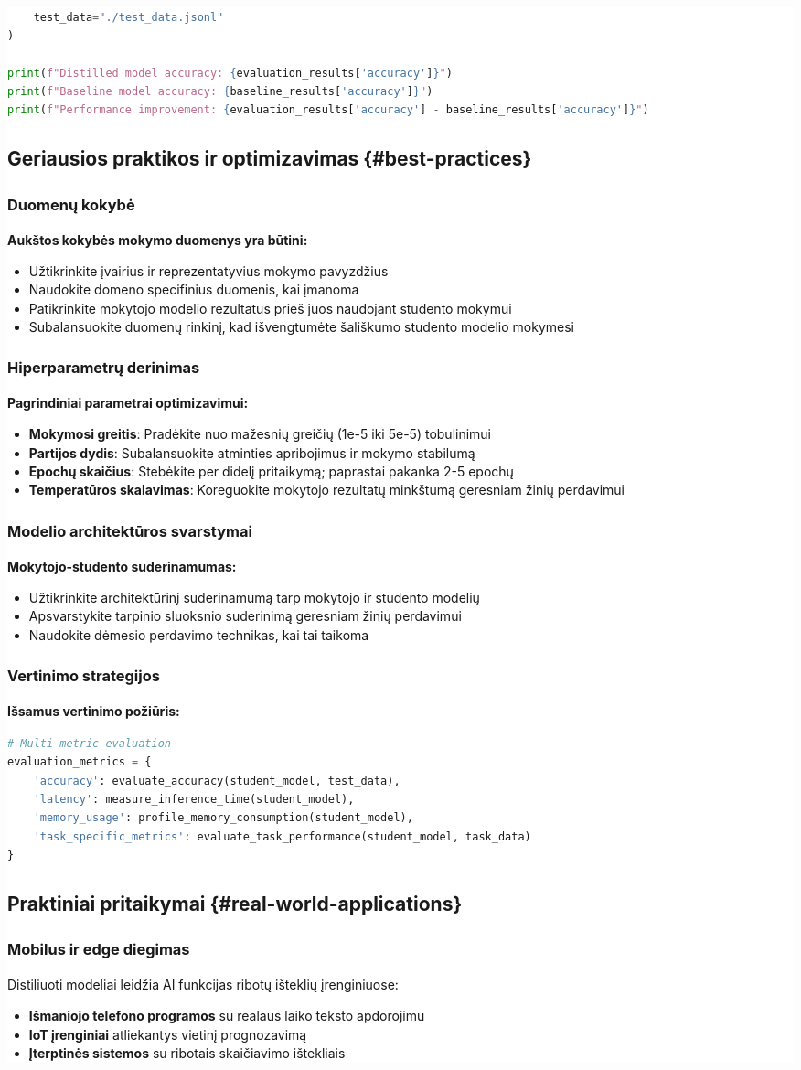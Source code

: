 ```python
    test_data="./test_data.jsonl"
)

print(f"Distilled model accuracy: {evaluation_results['accuracy']}")
print(f"Baseline model accuracy: {baseline_results['accuracy']}")
print(f"Performance improvement: {evaluation_results['accuracy'] - baseline_results['accuracy']}")
```

## Geriausios praktikos ir optimizavimas {#best-practices}

### Duomenų kokybė

**Aukštos kokybės mokymo duomenys yra būtini:**
- Užtikrinkite įvairius ir reprezentatyvius mokymo pavyzdžius
- Naudokite domeno specifinius duomenis, kai įmanoma
- Patikrinkite mokytojo modelio rezultatus prieš juos naudojant studento mokymui
- Subalansuokite duomenų rinkinį, kad išvengtumėte šališkumo studento modelio mokymesi

### Hiperparametrų derinimas

**Pagrindiniai parametrai optimizavimui:**
- **Mokymosi greitis**: Pradėkite nuo mažesnių greičių (1e-5 iki 5e-5) tobulinimui
- **Partijos dydis**: Subalansuokite atminties apribojimus ir mokymo stabilumą
- **Epochų skaičius**: Stebėkite per didelį pritaikymą; paprastai pakanka 2-5 epochų
- **Temperatūros skalavimas**: Koreguokite mokytojo rezultatų minkštumą geresniam žinių perdavimui

### Modelio architektūros svarstymai

**Mokytojo-studento suderinamumas:**
- Užtikrinkite architektūrinį suderinamumą tarp mokytojo ir studento modelių
- Apsvarstykite tarpinio sluoksnio suderinimą geresniam žinių perdavimui
- Naudokite dėmesio perdavimo technikas, kai tai taikoma

### Vertinimo strategijos

**Išsamus vertinimo požiūris:**
```python
# Multi-metric evaluation
evaluation_metrics = {
    'accuracy': evaluate_accuracy(student_model, test_data),
    'latency': measure_inference_time(student_model),
    'memory_usage': profile_memory_consumption(student_model),
    'task_specific_metrics': evaluate_task_performance(student_model, task_data)
}
```

## Praktiniai pritaikymai {#real-world-applications}

### Mobilus ir edge diegimas

Distiliuoti modeliai leidžia AI funkcijas ribotų išteklių įrenginiuose:
- **Išmaniojo telefono programos** su realaus laiko teksto apdorojimu
- **IoT įrenginiai** atliekantys vietinį prognozavimą
- **Įterptinės sistemos** su ribotais skaičiavimo ištekliais
